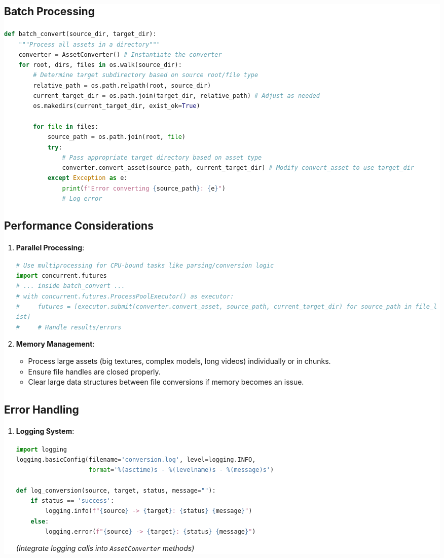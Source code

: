 ## Batch Processing

```python
def batch_convert(source_dir, target_dir):
    """Process all assets in a directory"""
    converter = AssetConverter() # Instantiate the converter
    for root, dirs, files in os.walk(source_dir):
        # Determine target subdirectory based on source root/file type
        relative_path = os.path.relpath(root, source_dir)
        current_target_dir = os.path.join(target_dir, relative_path) # Adjust as needed
        os.makedirs(current_target_dir, exist_ok=True)

        for file in files:
            source_path = os.path.join(root, file)
            try:
                # Pass appropriate target directory based on asset type
                converter.convert_asset(source_path, current_target_dir) # Modify convert_asset to use target_dir
            except Exception as e:
                print(f"Error converting {source_path}: {e}")
                # Log error
```

## Performance Considerations

1. **Parallel Processing**:
   ```python
   # Use multiprocessing for CPU-bound tasks like parsing/conversion logic
   import concurrent.futures
   # ... inside batch_convert ...
   # with concurrent.futures.ProcessPoolExecutor() as executor:
   #     futures = [executor.submit(converter.convert_asset, source_path, current_target_dir) for source_path in file_list]
   #     # Handle results/errors
   ```

2. **Memory Management**:
   - Process large assets (big textures, complex models, long videos) individually or in chunks.
   - Ensure file handles are closed properly.
   - Clear large data structures between file conversions if memory becomes an issue.

## Error Handling

1. **Logging System**:
   ```python
   import logging
   logging.basicConfig(filename='conversion.log', level=logging.INFO,
                       format='%(asctime)s - %(levelname)s - %(message)s')

   def log_conversion(source, target, status, message=""):
       if status == 'success':
           logging.info(f"{source} -> {target}: {status} {message}")
       else:
           logging.error(f"{source} -> {target}: {status} {message}")
   ```
   *(Integrate logging calls into `AssetConverter` methods)*
